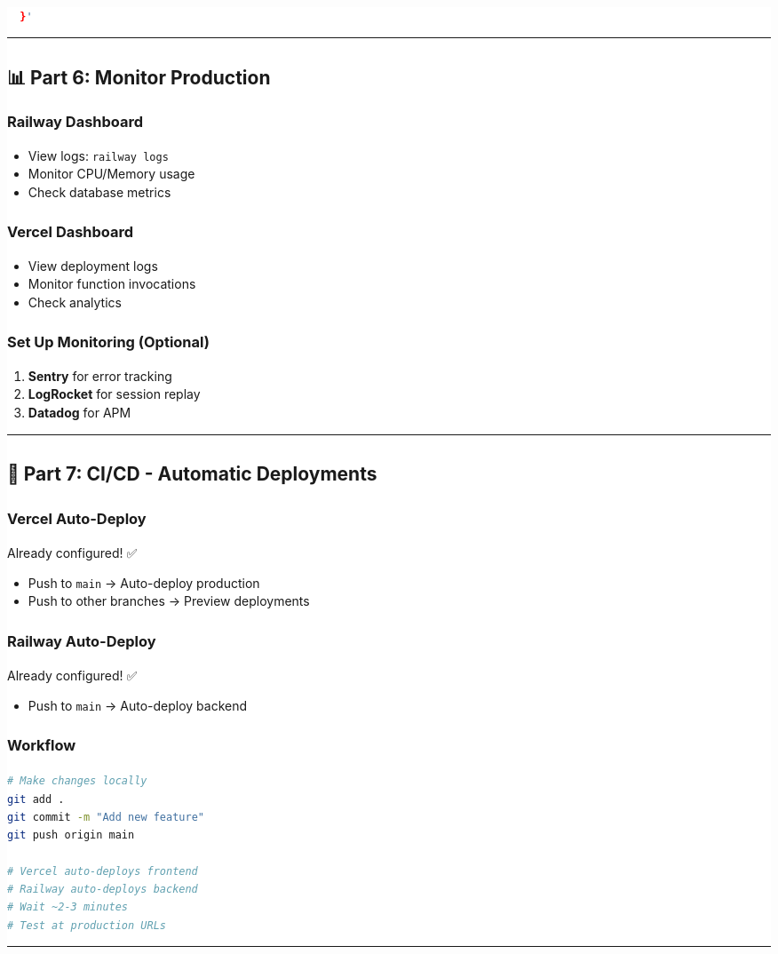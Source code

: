 ```bash
  }'
```

---

## 📊 Part 6: Monitor Production

### Railway Dashboard
- View logs: `railway logs`
- Monitor CPU/Memory usage
- Check database metrics

### Vercel Dashboard
- View deployment logs
- Monitor function invocations
- Check analytics

### Set Up Monitoring (Optional)
1. **Sentry** for error tracking
2. **LogRocket** for session replay
3. **Datadog** for APM

---

## 🔄 Part 7: CI/CD - Automatic Deployments

### Vercel Auto-Deploy
Already configured! ✅
- Push to `main` → Auto-deploy production
- Push to other branches → Preview deployments

### Railway Auto-Deploy
Already configured! ✅
- Push to `main` → Auto-deploy backend

### Workflow
```bash
# Make changes locally
git add .
git commit -m "Add new feature"
git push origin main

# Vercel auto-deploys frontend
# Railway auto-deploys backend
# Wait ~2-3 minutes
# Test at production URLs
```

---
